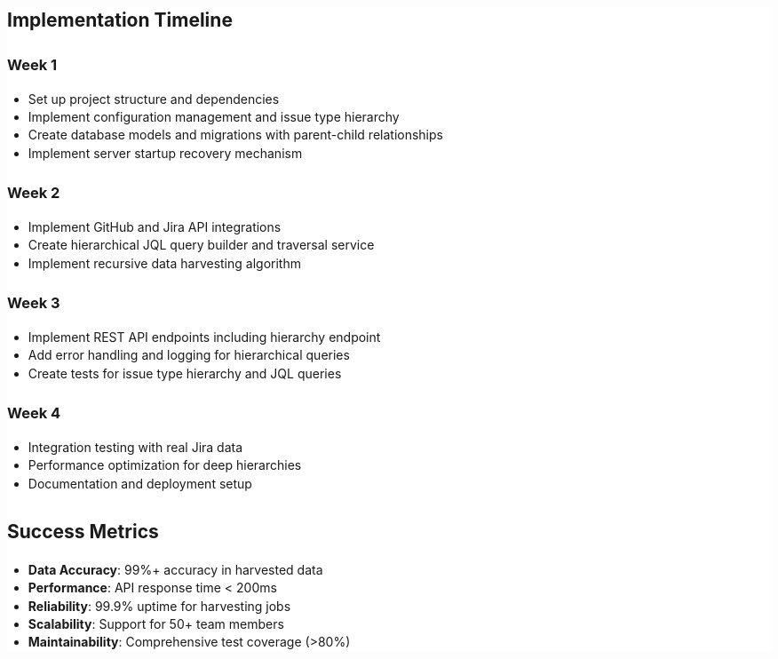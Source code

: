 ## Implementation Timeline

### Week 1
- Set up project structure and dependencies
- Implement configuration management and issue type hierarchy
- Create database models and migrations with parent-child relationships
- Implement server startup recovery mechanism

### Week 2
- Implement GitHub and Jira API integrations
- Create hierarchical JQL query builder and traversal service
- Implement recursive data harvesting algorithm

### Week 3
- Implement REST API endpoints including hierarchy endpoint
- Add error handling and logging for hierarchical queries
- Create tests for issue type hierarchy and JQL queries

### Week 4
- Integration testing with real Jira data
- Performance optimization for deep hierarchies
- Documentation and deployment setup

## Success Metrics

- **Data Accuracy**: 99%+ accuracy in harvested data
- **Performance**: API response time < 200ms
- **Reliability**: 99.9% uptime for harvesting jobs
- **Scalability**: Support for 50+ team members
- **Maintainability**: Comprehensive test coverage (>80%) 
